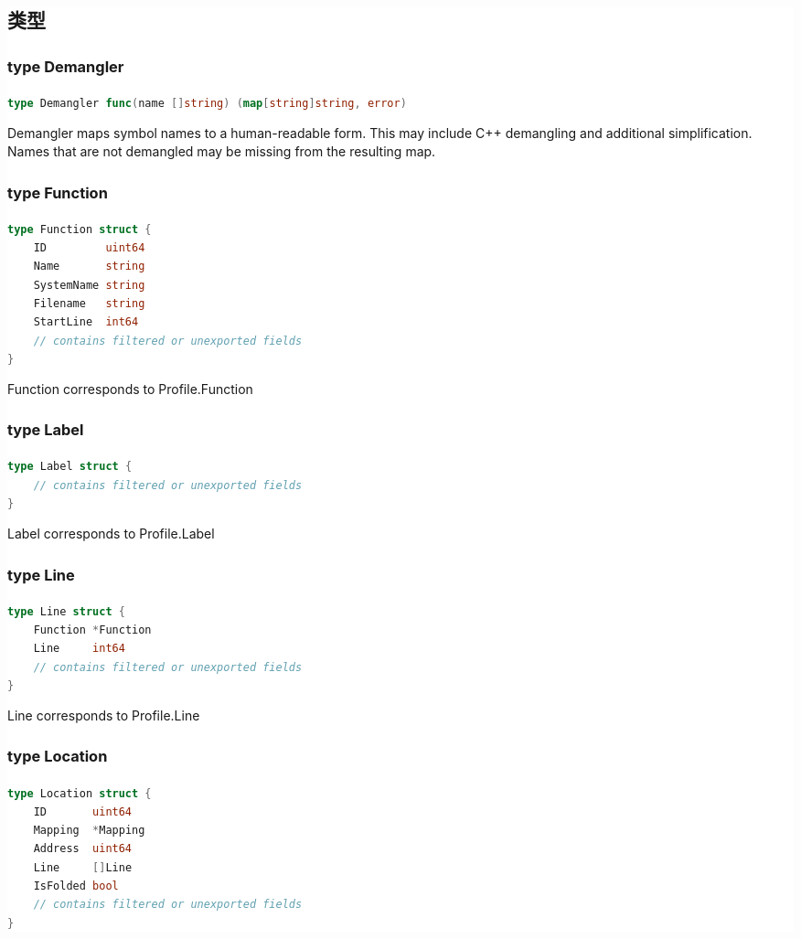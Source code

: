 ## 类型

### type Demangler 

``` go
type Demangler func(name []string) (map[string]string, error)
```

Demangler maps symbol names to a human-readable form. This may include C++ demangling and additional simplification. Names that are not demangled may be missing from the resulting map.

### type Function 

``` go
type Function struct {
	ID         uint64
	Name       string
	SystemName string
	Filename   string
	StartLine  int64
	// contains filtered or unexported fields
}
```

Function corresponds to Profile.Function

### type Label 

``` go
type Label struct {
	// contains filtered or unexported fields
}
```

Label corresponds to Profile.Label

### type Line 

``` go
type Line struct {
	Function *Function
	Line     int64
	// contains filtered or unexported fields
}
```

Line corresponds to Profile.Line

### type Location 

``` go
type Location struct {
	ID       uint64
	Mapping  *Mapping
	Address  uint64
	Line     []Line
	IsFolded bool
	// contains filtered or unexported fields
}
```

